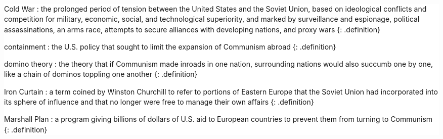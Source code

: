 Cold War
: the prolonged period of tension between the United States and the Soviet Union, based on ideological conflicts and competition for military, economic, social, and technological superiority, and marked by surveillance and espionage, political assassinations, an arms race, attempts to secure alliances with developing nations, and proxy wars
{: .definition}

containment
: the U.S. policy that sought to limit the expansion of Communism abroad
{: .definition}

domino theory
: the theory that if Communism made inroads in one nation, surrounding nations would also succumb one by one, like a chain of dominos toppling one another
{: .definition}

Iron Curtain
: a term coined by Winston Churchill to refer to portions of Eastern Europe that the Soviet Union had incorporated into its sphere of influence and that no longer were free to manage their own affairs
{: .definition}

Marshall Plan
: a program giving billions of dollars of U.S. aid to European countries to prevent them from turning to Communism
{: .definition}

</div>



[1]: http://openstaxcollege.org/l/15KOWar
